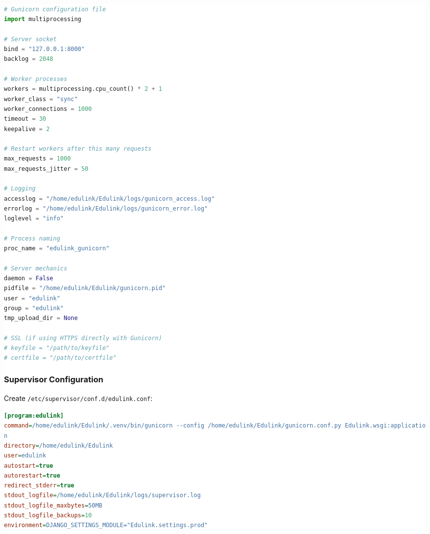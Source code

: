 ```python
# Gunicorn configuration file
import multiprocessing

# Server socket
bind = "127.0.0.1:8000"
backlog = 2048

# Worker processes
workers = multiprocessing.cpu_count() * 2 + 1
worker_class = "sync"
worker_connections = 1000
timeout = 30
keepalive = 2

# Restart workers after this many requests
max_requests = 1000
max_requests_jitter = 50

# Logging
accesslog = "/home/edulink/Edulink/logs/gunicorn_access.log"
errorlog = "/home/edulink/Edulink/logs/gunicorn_error.log"
loglevel = "info"

# Process naming
proc_name = "edulink_gunicorn"

# Server mechanics
daemon = False
pidfile = "/home/edulink/Edulink/gunicorn.pid"
user = "edulink"
group = "edulink"
tmp_upload_dir = None

# SSL (if using HTTPS directly with Gunicorn)
# keyfile = "/path/to/keyfile"
# certfile = "/path/to/certfile"
```

### Supervisor Configuration

Create `/etc/supervisor/conf.d/edulink.conf`:

```ini
[program:edulink]
command=/home/edulink/Edulink/.venv/bin/gunicorn --config /home/edulink/Edulink/gunicorn.conf.py Edulink.wsgi:application
directory=/home/edulink/Edulink
user=edulink
autostart=true
autorestart=true
redirect_stderr=true
stdout_logfile=/home/edulink/Edulink/logs/supervisor.log
stdout_logfile_maxbytes=50MB
stdout_logfile_backups=10
environment=DJANGO_SETTINGS_MODULE="Edulink.settings.prod"
```
